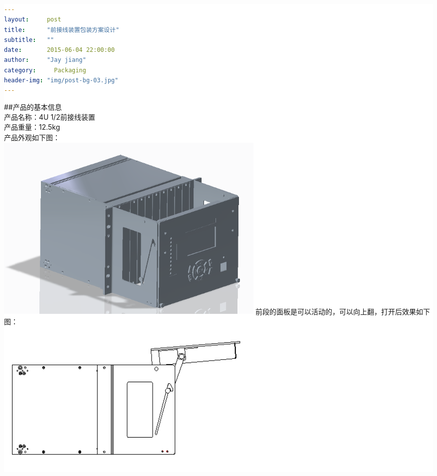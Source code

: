 ```yaml
---
layout:     post
title:      "前接线装置包装方案设计"
subtitle:   ""
date:       2015-06-04 22:00:00
author:     "Jay jiang"
category:     Packaging
header-img: "img/post-bg-03.jpg"
---
```

##产品的基本信息  
产品名称：4U 1/2前接线装置  
产品重量：12.5kg  
产品外观如下图：  
<img src="/img/20150604/1.png" alt="Drawing" width="500px"/> 
前段的面板是可以活动的，可以向上翻，打开后效果如下图：    
<img src="/img/20150604/2.png" alt="Drawing" width="500px"/> 
